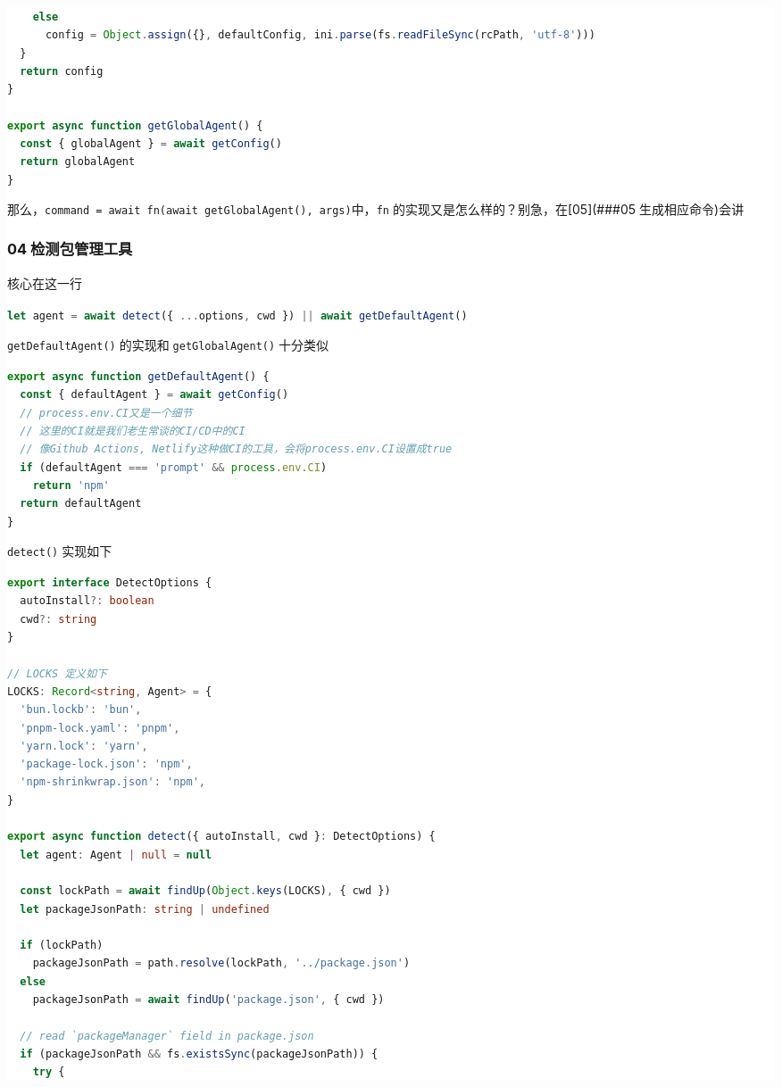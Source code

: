 ```typescript
    else
      config = Object.assign({}, defaultConfig, ini.parse(fs.readFileSync(rcPath, 'utf-8')))
  }
  return config
}

export async function getGlobalAgent() {
  const { globalAgent } = await getConfig()
  return globalAgent
}
```

那么，`command = await fn(await getGlobalAgent(), args)`中，`fn` 的实现又是怎么样的？别急，在[05](###05 生成相应命令)会讲

### 04 检测包管理工具

核心在这一行

```typescript
let agent = await detect({ ...options, cwd }) || await getDefaultAgent()
```

`getDefaultAgent()` 的实现和 `getGlobalAgent()` 十分类似

```typescript
export async function getDefaultAgent() {
  const { defaultAgent } = await getConfig()
  // process.env.CI又是一个细节
  // 这里的CI就是我们老生常谈的CI/CD中的CI
  // 像Github Actions, Netlify这种做CI的工具，会将process.env.CI设置成true
  if (defaultAgent === 'prompt' && process.env.CI)
    return 'npm'
  return defaultAgent
}
```

`detect()` 实现如下

```typescript
export interface DetectOptions {
  autoInstall?: boolean
  cwd?: string
}

// LOCKS 定义如下
LOCKS: Record<string, Agent> = {
  'bun.lockb': 'bun',
  'pnpm-lock.yaml': 'pnpm',
  'yarn.lock': 'yarn',
  'package-lock.json': 'npm',
  'npm-shrinkwrap.json': 'npm',
}

export async function detect({ autoInstall, cwd }: DetectOptions) {
  let agent: Agent | null = null

  const lockPath = await findUp(Object.keys(LOCKS), { cwd })
  let packageJsonPath: string | undefined

  if (lockPath)
    packageJsonPath = path.resolve(lockPath, '../package.json')
  else
    packageJsonPath = await findUp('package.json', { cwd })

  // read `packageManager` field in package.json
  if (packageJsonPath && fs.existsSync(packageJsonPath)) {
    try {
```